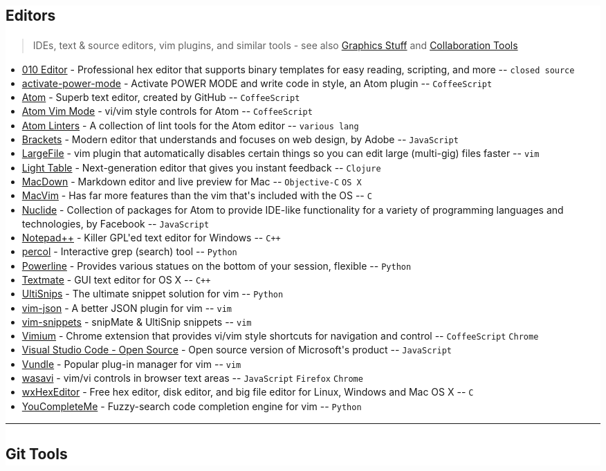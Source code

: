 
## Editors

> IDEs, text & source editors, vim plugins, and similar tools - see also [Graphics Stuff](#graphics-stuff) and [Collaboration Tools](#collaboration-tools)

- [010 Editor](https://www.sweetscape.com/010editor/) - Professional hex editor that supports binary templates for easy reading, scripting, and more -- `closed source`
- [activate-power-mode](https://github.com/JoelBesada/activate-power-mode) - Activate POWER MODE and write code in style, an Atom plugin -- `CoffeeScript`
- [Atom](https://atom.io) - Superb text editor, created by GitHub -- `CoffeeScript`
- [Atom Vim Mode](https://github.com/atom/vim-mode) - vi/vim style controls for Atom -- `CoffeeScript`
- [Atom Linters](https://github.com/AtomLinter) - A collection of lint tools for the Atom editor -- `various lang`
- [Brackets](http://brackets.io/) - Modern editor that understands and focuses on web design, by Adobe -- `JavaScript`
- [LargeFile](https://www.vim.org/scripts/script.php?script_id=1506) - vim plugin that automatically disables certain things so you can edit large (multi-gig) files faster -- `vim`
- [Light Table](http://lighttable.com/) - Next-generation editor that gives you instant feedback -- `Clojure`
- [MacDown](https://macdown.uranusjr.com/) - Markdown editor and live preview for Mac -- `Objective-C` `OS X`
- [MacVim](https://github.com/macvim-dev/macvim) - Has far more features than the vim that's included with the OS -- `C`
- [Nuclide](https://nuclide.io/) - Collection of packages for Atom to provide IDE-like functionality for a variety of programming languages and technologies, by Facebook -- `JavaScript`
- [Notepad++](https://notepad-plus-plus.org/) - Killer GPL'ed text editor for Windows -- `C++`
- [percol](https://github.com/mooz/percol) - Interactive grep (search) tool -- `Python`
- [Powerline](https://github.com/powerline/powerline) - Provides various statues on the bottom of your session, flexible -- `Python`
- [Textmate](https://macromates.com/) - GUI text editor for OS X -- `C++`
- [UltiSnips](https://github.com/SirVer/ultisnips) - The ultimate snippet solution for vim -- `Python`
- [vim-json](https://github.com/elzr/vim-json) - A better JSON plugin for vim -- `vim`
- [vim-snippets](https://github.com/honza/vim-snippets) - snipMate & UltiSnip snippets -- `vim`
- [Vimium](https://vimium.github.io/) - Chrome extension that provides vi/vim style shortcuts for navigation and control -- `CoffeeScript` `Chrome`
- [Visual Studio Code - Open Source](https://code.visualstudio.com/Download) - Open source version of Microsoft's product -- `JavaScript`
- [Vundle](https://github.com/VundleVim/Vundle.vim) - Popular plug-in manager for vim -- `vim`
- [wasavi](https://github.com/akahuku/wasavi) - vim/vi controls in browser text areas -- `JavaScript` `Firefox` `Chrome`
- [wxHexEditor](https://www.wxhexeditor.org/) - Free hex editor, disk editor, and big file editor for Linux, Windows and Mac OS X -- `C`
- [YouCompleteMe](https://valloric.github.io/YouCompleteMe/) - Fuzzy-search code completion engine for vim -- `Python`

---

## Git Tools
